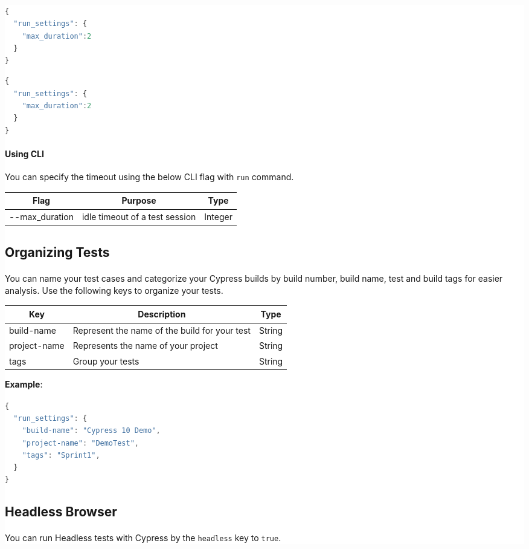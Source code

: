 <Tabs className="docs__val">
  <TabItem value="ios" label="Cypress v10" default>

  ```javascript title="lambdatest-config.json"
  {
    "run_settings": {
      "max_duration":2
    }
  }
  ```
  </TabItem>

  <TabItem value="android" label="Cypress v9" default>

  ```javascript title="lambdatest-config.json"
  {
    "run_settings": {
      "max_duration":2
    }
  }
  ```
  </TabItem>
</Tabs>

#### Using CLI
 You can specify the timeout using the below CLI flag with `run` command.

| Flag           | Purpose                        | Type    |
| -------------- | ------------------------------ | ------- |
| --max_duration | idle timeout of a test session | Integer |

## Organizing Tests
You can name your test cases and categorize your Cypress builds by build number, build name, test and build tags for easier analysis. Use the following keys to organize your tests.

| Key          |  Description                                  | Type   |
| ------------ | --------------------------------------------  | ------ |
| build-name   | Represent the name of the build for your test | String |
| project-name | Represents the name of your project           | String |
| tags         | Group your tests                              | String |

**Example**:

```javascript title="lambdatest-config.json"
{
  "run_settings": {
    "build-name": "Cypress 10 Demo",
    "project-name": "DemoTest",
    "tags": "Sprint1",
  }
}
```

## Headless Browser
You can run Headless tests with Cypress by the `headless` key to `true`.
